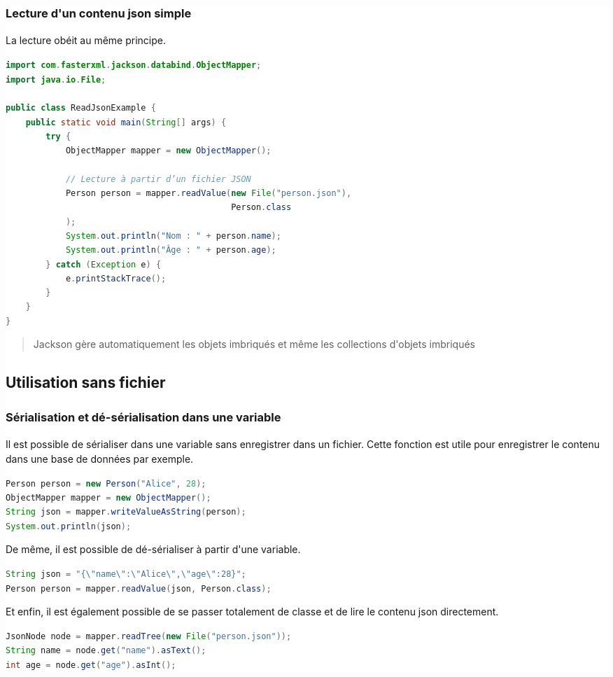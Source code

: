 ### Lecture d'un contenu json simple

La lecture obéit au même principe.

```java
import com.fasterxml.jackson.databind.ObjectMapper;
import java.io.File;

public class ReadJsonExample {
    public static void main(String[] args) {
        try {
            ObjectMapper mapper = new ObjectMapper();

            // Lecture à partir d’un fichier JSON
            Person person = mapper.readValue(new File("person.json"),
                                             Person.class
            );
            System.out.println("Nom : " + person.name);
            System.out.println("Âge : " + person.age);
        } catch (Exception e) {
            e.printStackTrace();
        }
    }
}
```

>Jackson gère automatiquement les objets imbriqués et même les collections d'objets imbriqués

## Utilisation sans fichier

### Sérialisation et dé-sérialisation dans une variable

Il est possible de sérialiser dans une variable sans enregistrer dans un fichier.
Cette fonction est utile pour enregistrer le contenu dans une base de données par exemple.

```java
Person person = new Person("Alice", 28);
ObjectMapper mapper = new ObjectMapper();
String json = mapper.writeValueAsString(person);
System.out.println(json);
```
De même, il est possible de dé-sérialiser à partir d'une variable.

```java
String json = "{\"name\":\"Alice\",\"age\":28}";
Person person = mapper.readValue(json, Person.class);
```

Et enfin, il est également possible de se passer totalement de classe et de lire le contenu json directement.

```java
JsonNode node = mapper.readTree(new File("person.json"));
String name = node.get("name").asText();
int age = node.get("age").asInt();
```
